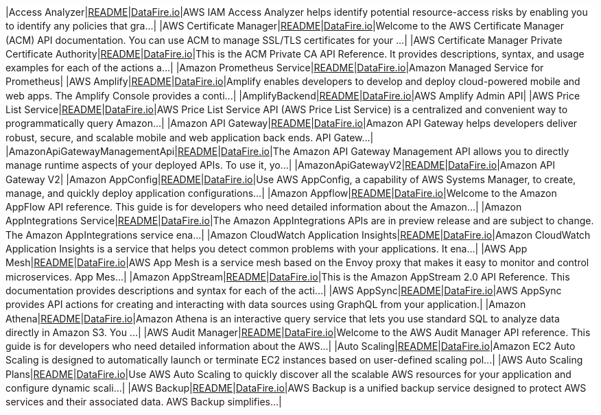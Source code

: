 |Access Analyzer|[README](integrations/generated/amazonaws_accessanalyzer)|[DataFire.io](https://app.datafire.io/integrations/amazonaws_accessanalyzer)|AWS IAM Access Analyzer helps identify potential resource-access risks by enabling you to identify any policies that gra...|
|AWS Certificate Manager|[README](integrations/generated/amazonaws_acm)|[DataFire.io](https://app.datafire.io/integrations/amazonaws_acm)|Welcome to the AWS Certificate Manager (ACM) API documentation. You can use ACM to manage SSL/TLS certificates for your ...|
|AWS Certificate Manager Private Certificate Authority|[README](integrations/generated/amazonaws_acm_pca)|[DataFire.io](https://app.datafire.io/integrations/amazonaws_acm_pca)|This is the ACM Private CA API Reference. It provides descriptions, syntax, and usage examples for each of the actions a...|
|Amazon Prometheus Service|[README](integrations/generated/amazonaws_amp)|[DataFire.io](https://app.datafire.io/integrations/amazonaws_amp)|Amazon Managed Service for Prometheus|
|AWS Amplify|[README](integrations/generated/amazonaws_amplify)|[DataFire.io](https://app.datafire.io/integrations/amazonaws_amplify)|Amplify enables developers to develop and deploy cloud-powered mobile and web apps. The Amplify Console provides a conti...|
|AmplifyBackend|[README](integrations/generated/amazonaws_amplifybackend)|[DataFire.io](https://app.datafire.io/integrations/amazonaws_amplifybackend)|AWS Amplify Admin API|
|AWS Price List Service|[README](integrations/generated/amazonaws_api_pricing)|[DataFire.io](https://app.datafire.io/integrations/amazonaws_api_pricing)|AWS Price List Service API (AWS Price List Service) is a centralized and convenient way to programmatically query Amazon...|
|Amazon API Gateway|[README](integrations/generated/amazonaws_apigateway)|[DataFire.io](https://app.datafire.io/integrations/amazonaws_apigateway)|Amazon API Gateway helps developers deliver robust, secure, and scalable mobile and web application back ends. API Gatew...|
|AmazonApiGatewayManagementApi|[README](integrations/generated/amazonaws_apigatewaymanagementapi)|[DataFire.io](https://app.datafire.io/integrations/amazonaws_apigatewaymanagementapi)|The Amazon API Gateway Management API allows you to directly manage runtime aspects of your deployed APIs. To use it, yo...|
|AmazonApiGatewayV2|[README](integrations/generated/amazonaws_apigatewayv2)|[DataFire.io](https://app.datafire.io/integrations/amazonaws_apigatewayv2)|Amazon API Gateway V2|
|Amazon AppConfig|[README](integrations/generated/amazonaws_appconfig)|[DataFire.io](https://app.datafire.io/integrations/amazonaws_appconfig)|Use AWS AppConfig, a capability of AWS Systems Manager, to create, manage, and quickly deploy application configurations...|
|Amazon Appflow|[README](integrations/generated/amazonaws_appflow)|[DataFire.io](https://app.datafire.io/integrations/amazonaws_appflow)|Welcome to the Amazon AppFlow API reference. This guide is for developers who need detailed information about the Amazon...|
|Amazon AppIntegrations Service|[README](integrations/generated/amazonaws_appintegrations)|[DataFire.io](https://app.datafire.io/integrations/amazonaws_appintegrations)|The Amazon AppIntegrations APIs are in preview release and are subject to change. The Amazon AppIntegrations service ena...|
|Amazon CloudWatch Application Insights|[README](integrations/generated/amazonaws_application_insights)|[DataFire.io](https://app.datafire.io/integrations/amazonaws_application_insights)|Amazon CloudWatch Application Insights is a service that helps you detect common problems with your applications. It ena...|
|AWS App Mesh|[README](integrations/generated/amazonaws_appmesh)|[DataFire.io](https://app.datafire.io/integrations/amazonaws_appmesh)|AWS App Mesh is a service mesh based on the Envoy proxy that makes it easy to monitor and control microservices. App Mes...|
|Amazon AppStream|[README](integrations/generated/amazonaws_appstream2)|[DataFire.io](https://app.datafire.io/integrations/amazonaws_appstream2)|This is the Amazon AppStream 2.0 API Reference. This documentation provides descriptions and syntax for each of the acti...|
|AWS AppSync|[README](integrations/generated/amazonaws_appsync)|[DataFire.io](https://app.datafire.io/integrations/amazonaws_appsync)|AWS AppSync provides API actions for creating and interacting with data sources using GraphQL from your application.|
|Amazon Athena|[README](integrations/generated/amazonaws_athena)|[DataFire.io](https://app.datafire.io/integrations/amazonaws_athena)|Amazon Athena is an interactive query service that lets you use standard SQL to analyze data directly in Amazon S3. You ...|
|AWS Audit Manager|[README](integrations/generated/amazonaws_auditmanager)|[DataFire.io](https://app.datafire.io/integrations/amazonaws_auditmanager)|Welcome to the AWS Audit Manager API reference. This guide is for developers who need detailed information about the AWS...|
|Auto Scaling|[README](integrations/generated/amazonaws_autoscaling)|[DataFire.io](https://app.datafire.io/integrations/amazonaws_autoscaling)|Amazon EC2 Auto Scaling is designed to automatically launch or terminate EC2 instances based on user-defined scaling pol...|
|AWS Auto Scaling Plans|[README](integrations/generated/amazonaws_autoscaling_plans)|[DataFire.io](https://app.datafire.io/integrations/amazonaws_autoscaling_plans)|Use AWS Auto Scaling to quickly discover all the scalable AWS resources for your application and configure dynamic scali...|
|AWS Backup|[README](integrations/generated/amazonaws_backup)|[DataFire.io](https://app.datafire.io/integrations/amazonaws_backup)|AWS Backup is a unified backup service designed to protect AWS services and their associated data. AWS Backup simplifies...|